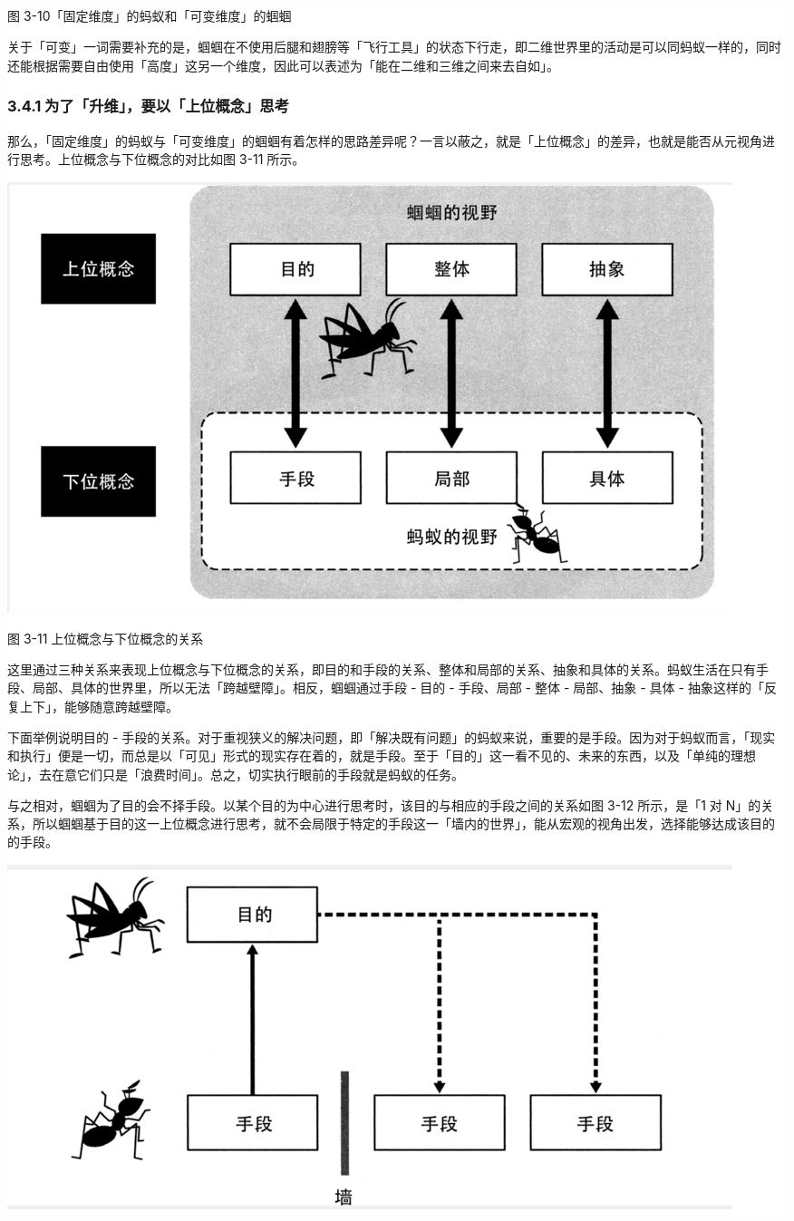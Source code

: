 图 3-10「固定维度」的蚂蚁和「可变维度」的蝈蝈

关于「可变」一词需要补充的是，蝈蝈在不使用后腿和翅膀等「飞行工具」的状态下行走，即二维世界里的活动是可以同蚂蚁一样的，同时还能根据需要自由使用「高度」这另一个维度，因此可以表述为「能在二维和三维之间来去自如」。

### 3.4.1 为了「升维」，要以「上位概念」思考

那么，「固定维度」的蚂蚁与「可变维度」的蝈蝈有着怎样的思路差异呢？一言以蔽之，就是「上位概念」的差异，也就是能否从元视角进行思考。上位概念与下位概念的对比如图 3-11 所示。

![](./res/2020057.png)

图 3-11 上位概念与下位概念的关系

这里通过三种关系来表现上位概念与下位概念的关系，即目的和手段的关系、整体和局部的关系、抽象和具体的关系。蚂蚁生活在只有手段、局部、具体的世界里，所以无法「跨越壁障」。相反，蝈蝈通过手段 - 目的 - 手段、局部 - 整体 - 局部、抽象 - 具体 - 抽象这样的「反复上下」，能够随意跨越壁障。

下面举例说明目的 - 手段的关系。对于重视狭义的解决问题，即「解决既有问题」的蚂蚁来说，重要的是手段。因为对于蚂蚁而言，「现实和执行」便是一切，而总是以「可见」形式的现实存在着的，就是手段。至于「目的」这一看不见的、未来的东西，以及「单纯的理想论」，去在意它们只是「浪费时间」。总之，切实执行眼前的手段就是蚂蚁的任务。

与之相对，蝈蝈为了目的会不择手段。以某个目的为中心进行思考时，该目的与相应的手段之间的关系如图 3-12 所示，是「1 对 N」的关系，所以蝈蝈基于目的这一上位概念进行思考，就不会局限于特定的手段这一「墙内的世界」，能从宏观的视角出发，选择能够达成该目的的手段。

![](./res/2020058.png)
